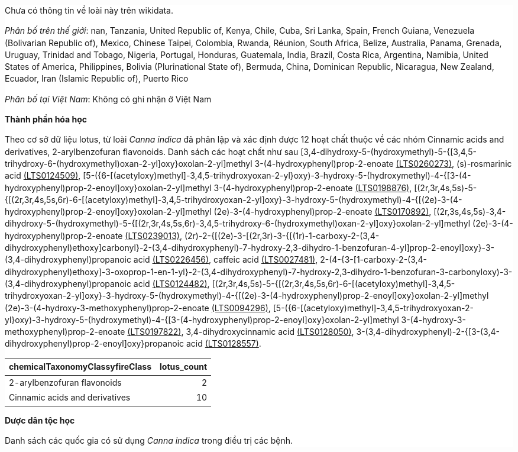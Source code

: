 Chưa có thông tin về loài này trên wikidata.

*Phân bố trên thế giới*: nan, Tanzania, United Republic of, Kenya, Chile, Cuba, Sri Lanka, Spain, French Guiana, Venezuela (Bolivarian Republic of), Mexico, Chinese Taipei, Colombia, Rwanda, Réunion, South Africa, Belize, Australia, Panama, Grenada, Uruguay, Trinidad and Tobago, Nigeria, Portugal, Honduras, Guatemala, India, Brazil, Costa Rica, Argentina, Namibia, United States of America, Philippines, Bolivia (Plurinational State of), Bermuda, China, Dominican Republic, Nicaragua, New Zealand, Ecuador, Iran (Islamic Republic of), Puerto Rico

*Phân bố tại Việt Nam*: Không có ghi nhận ở Việt Nam

**Thành phần hóa học**
        

Theo cơ sở dữ liệu lotus, từ loài *Canna indica* đã phân lập và xác định được 12 hoạt chất thuộc về các nhóm Cinnamic acids and derivatives, 2-arylbenzofuran flavonoids. Danh sách các hoạt chất như sau [3,4-dihydroxy-5-(hydroxymethyl)-5-{[3,4,5-trihydroxy-6-(hydroxymethyl)oxan-2-yl]oxy}oxolan-2-yl]methyl 3-(4-hydroxyphenyl)prop-2-enoate [(LTS0260273)](https://lotus.naturalproducts.net/compound/lotus_id/LTS0260273), (s)-rosmarinic acid [(LTS0124509)](https://lotus.naturalproducts.net/compound/lotus_id/LTS0124509), [5-({6-[(acetyloxy)methyl]-3,4,5-trihydroxyoxan-2-yl}oxy)-3-hydroxy-5-(hydroxymethyl)-4-{[3-(4-hydroxyphenyl)prop-2-enoyl]oxy}oxolan-2-yl]methyl 3-(4-hydroxyphenyl)prop-2-enoate [(LTS0198876)](https://lotus.naturalproducts.net/compound/lotus_id/LTS0198876), [(2r,3r,4s,5s)-5-{[(2r,3r,4s,5s,6r)-6-[(acetyloxy)methyl]-3,4,5-trihydroxyoxan-2-yl]oxy}-3-hydroxy-5-(hydroxymethyl)-4-{[(2e)-3-(4-hydroxyphenyl)prop-2-enoyl]oxy}oxolan-2-yl]methyl (2e)-3-(4-hydroxyphenyl)prop-2-enoate [(LTS0170892)](https://lotus.naturalproducts.net/compound/lotus_id/LTS0170892), [(2r,3s,4s,5s)-3,4-dihydroxy-5-(hydroxymethyl)-5-{[(2r,3r,4s,5s,6r)-3,4,5-trihydroxy-6-(hydroxymethyl)oxan-2-yl]oxy}oxolan-2-yl]methyl (2e)-3-(4-hydroxyphenyl)prop-2-enoate [(LTS0239013)](https://lotus.naturalproducts.net/compound/lotus_id/LTS0239013), (2r)-2-{[(2e)-3-[(2r,3r)-3-{[(1r)-1-carboxy-2-(3,4-dihydroxyphenyl)ethoxy]carbonyl}-2-(3,4-dihydroxyphenyl)-7-hydroxy-2,3-dihydro-1-benzofuran-4-yl]prop-2-enoyl]oxy}-3-(3,4-dihydroxyphenyl)propanoic acid [(LTS0226456)](https://lotus.naturalproducts.net/compound/lotus_id/LTS0226456), caffeic acid [(LTS0027481)](https://lotus.naturalproducts.net/compound/lotus_id/LTS0027481), 2-(4-{3-[1-carboxy-2-(3,4-dihydroxyphenyl)ethoxy]-3-oxoprop-1-en-1-yl}-2-(3,4-dihydroxyphenyl)-7-hydroxy-2,3-dihydro-1-benzofuran-3-carbonyloxy)-3-(3,4-dihydroxyphenyl)propanoic acid [(LTS0124482)](https://lotus.naturalproducts.net/compound/lotus_id/LTS0124482), [(2r,3r,4s,5s)-5-{[(2r,3r,4s,5s,6r)-6-[(acetyloxy)methyl]-3,4,5-trihydroxyoxan-2-yl]oxy}-3-hydroxy-5-(hydroxymethyl)-4-{[(2e)-3-(4-hydroxyphenyl)prop-2-enoyl]oxy}oxolan-2-yl]methyl (2e)-3-(4-hydroxy-3-methoxyphenyl)prop-2-enoate [(LTS0094296)](https://lotus.naturalproducts.net/compound/lotus_id/LTS0094296), [5-({6-[(acetyloxy)methyl]-3,4,5-trihydroxyoxan-2-yl}oxy)-3-hydroxy-5-(hydroxymethyl)-4-{[3-(4-hydroxyphenyl)prop-2-enoyl]oxy}oxolan-2-yl]methyl 3-(4-hydroxy-3-methoxyphenyl)prop-2-enoate [(LTS0197822)](https://lotus.naturalproducts.net/compound/lotus_id/LTS0197822), 3,4-dihydroxycinnamic acid [(LTS0128050)](https://lotus.naturalproducts.net/compound/lotus_id/LTS0128050), 3-(3,4-dihydroxyphenyl)-2-{[3-(3,4-dihydroxyphenyl)prop-2-enoyl]oxy}propanoic acid [(LTS0128557)](https://lotus.naturalproducts.net/compound/lotus_id/LTS0128557).

| chemicalTaxonomyClassyfireClass   |   lotus_count |
|:----------------------------------|--------------:|
| 2-arylbenzofuran flavonoids       |             2 |
| Cinnamic acids and derivatives    |            10 |


**Dược dân tộc học**

Danh sách các quốc gia có sử dụng *Canna indica* trong điều trị các bệnh. 
